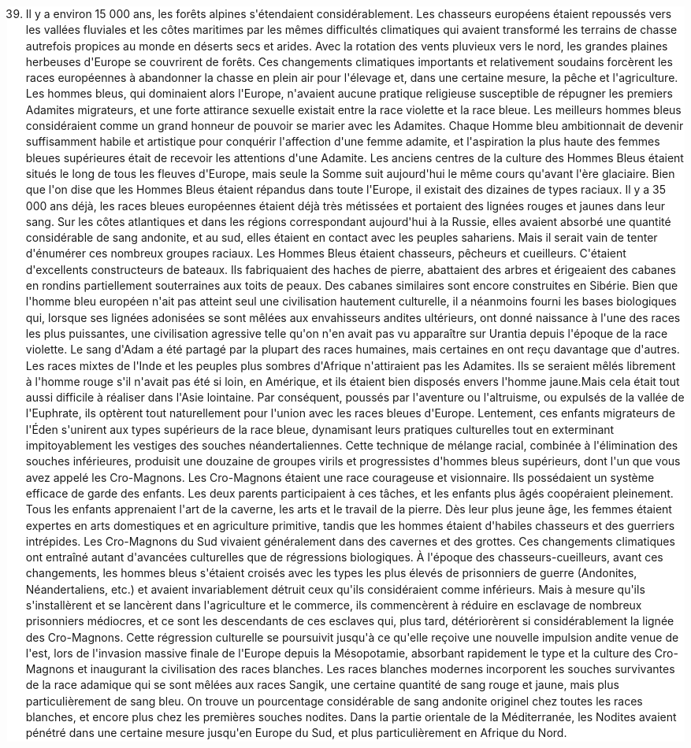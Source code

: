39. Il y a environ 15 000 ans, les forêts alpines s'étendaient considérablement. Les chasseurs européens étaient repoussés vers les vallées fluviales et les côtes maritimes par les mêmes difficultés climatiques qui avaient transformé les terrains de chasse autrefois propices au monde en déserts secs et arides. Avec la rotation des vents pluvieux vers le nord, les grandes plaines herbeuses d'Europe se couvrirent de forêts. Ces changements climatiques importants et relativement soudains forcèrent les races européennes à abandonner la chasse en plein air pour l'élevage et, dans une certaine mesure, la pêche et l'agriculture. Les hommes bleus, qui dominaient alors l'Europe, n'avaient aucune pratique religieuse susceptible de répugner les premiers Adamites migrateurs, et une forte attirance sexuelle existait entre la race violette et la race bleue. Les meilleurs hommes bleus considéraient comme un grand honneur de pouvoir se marier avec les Adamites. Chaque Homme bleu ambitionnait de devenir suffisamment habile et artistique pour conquérir l'affection d'une femme adamite, et l'aspiration la plus haute des femmes bleues supérieures était de recevoir les attentions d'une Adamite. Les anciens centres de la culture des Hommes Bleus étaient situés le long de tous les fleuves d'Europe, mais seule la Somme suit aujourd'hui le même cours qu'avant l'ère glaciaire. Bien que l'on dise que les Hommes Bleus étaient répandus dans toute l'Europe, il existait des dizaines de types raciaux. Il y a 35 000 ans déjà, les races bleues européennes étaient déjà très métissées et portaient des lignées rouges et jaunes dans leur sang. Sur les côtes atlantiques et dans les régions correspondant aujourd'hui à la Russie, elles avaient absorbé une quantité considérable de sang andonite, et au sud, elles étaient en contact avec les peuples sahariens. Mais il serait vain de tenter d'énumérer ces nombreux groupes raciaux. Les Hommes Bleus étaient chasseurs, pêcheurs et cueilleurs. C'étaient d'excellents constructeurs de bateaux. Ils fabriquaient des haches de pierre, abattaient des arbres et érigeaient des cabanes en rondins partiellement souterraines aux toits de peaux. Des cabanes similaires sont encore construites en Sibérie. Bien que l'homme bleu européen n'ait pas atteint seul une civilisation hautement culturelle, il a néanmoins fourni les bases biologiques qui, lorsque ses lignées adonisées se sont mêlées aux envahisseurs andites ultérieurs, ont donné naissance à l'une des races les plus puissantes, une civilisation agressive telle qu'on n'en avait pas vu apparaître sur Urantia depuis l'époque de la race violette. Le sang d'Adam a été partagé par la plupart des races humaines, mais certaines en ont reçu davantage que d'autres. Les races mixtes de l'Inde et les peuples plus sombres d'Afrique n'attiraient pas les Adamites. Ils se seraient mêlés librement à l'homme rouge s'il n'avait pas été si loin, en Amérique, et ils étaient bien disposés envers l'homme jaune.Mais cela était tout aussi difficile à réaliser dans l'Asie lointaine. Par conséquent, poussés par l'aventure ou l'altruisme, ou expulsés de la vallée de l'Euphrate, ils optèrent tout naturellement pour l'union avec les races bleues d'Europe. Lentement, ces enfants migrateurs de l'Éden s'unirent aux types supérieurs de la race bleue, dynamisant leurs pratiques culturelles tout en exterminant impitoyablement les vestiges des souches néandertaliennes. Cette technique de mélange racial, combinée à l'élimination des souches inférieures, produisit une douzaine de groupes virils et progressistes d'hommes bleus supérieurs, dont l'un que vous avez appelé les Cro-Magnons. Les Cro-Magnons étaient une race courageuse et visionnaire. Ils possédaient un système efficace de garde des enfants. Les deux parents participaient à ces tâches, et les enfants plus âgés coopéraient pleinement. Tous les enfants apprenaient l'art de la caverne, les arts et le travail de la pierre. Dès leur plus jeune âge, les femmes étaient expertes en arts domestiques et en agriculture primitive, tandis que les hommes étaient d'habiles chasseurs et des guerriers intrépides. Les Cro-Magnons du Sud vivaient généralement dans des cavernes et des grottes. Ces changements climatiques ont entraîné autant d'avancées culturelles que de régressions biologiques. À l'époque des chasseurs-cueilleurs, avant ces changements, les hommes bleus s'étaient croisés avec les types les plus élevés de prisonniers de guerre (Andonites, Néandertaliens, etc.) et avaient invariablement détruit ceux qu'ils considéraient comme inférieurs. Mais à mesure qu'ils s'installèrent et se lancèrent dans l'agriculture et le commerce, ils commencèrent à réduire en esclavage de nombreux prisonniers médiocres, et ce sont les descendants de ces esclaves qui, plus tard, détériorèrent si considérablement la lignée des Cro-Magnons. Cette régression culturelle se poursuivit jusqu'à ce qu'elle reçoive une nouvelle impulsion andite venue de l'est, lors de l'invasion massive finale de l'Europe depuis la Mésopotamie, absorbant rapidement le type et la culture des Cro-Magnons et inaugurant la civilisation des races blanches. Les races blanches modernes incorporent les souches survivantes de la race adamique qui se sont mêlées aux races Sangik, une certaine quantité de sang rouge et jaune, mais plus particulièrement de sang bleu. On trouve un pourcentage considérable de sang andonite originel chez toutes les races blanches, et encore plus chez les premières souches nodites. Dans la partie orientale de la Méditerranée, les Nodites avaient pénétré dans une certaine mesure jusqu'en Europe du Sud, et plus particulièrement en Afrique du Nord.